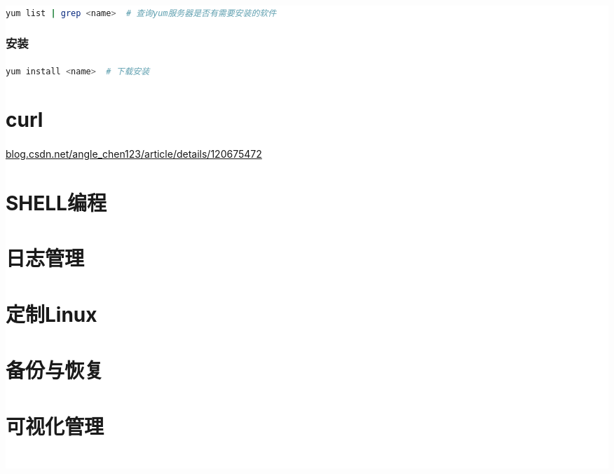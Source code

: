 ```bash
yum list | grep <name>	# 查询yum服务器是否有需要安装的软件
```

### 安装

```bash
yum install <name>	# 下载安装
```

# curl

[blog.csdn.net/angle_chen123/article/details/120675472](https://blog.csdn.net/angle_chen123/article/details/120675472)

# SHELL编程

# 日志管理

# 定制Linux

# 备份与恢复

# 可视化管理

‍
